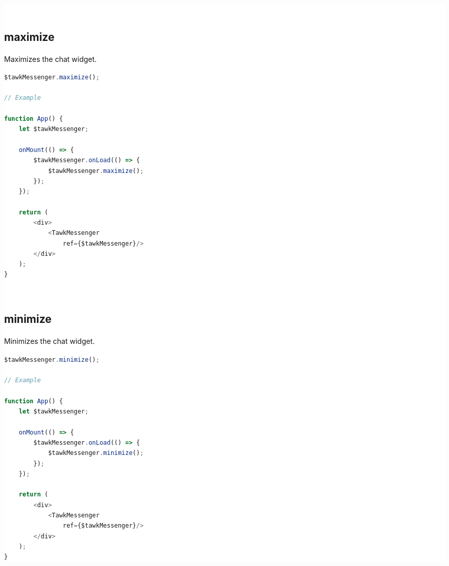 <br/>

## maximize
Maximizes the chat widget.

```js
$tawkMessenger.maximize();

// Example

function App() {
    let $tawkMessenger;

    onMount(() => {
        $tawkMessenger.onLoad(() => {
            $tawkMessenger.maximize();
        });
    });

    return (
        <div>
            <TawkMessenger
                ref={$tawkMessenger}/>
        </div>
    );
}
```

<br/>

## minimize
Minimizes the chat widget.

```js
$tawkMessenger.minimize();

// Example

function App() {
    let $tawkMessenger;

    onMount(() => {
        $tawkMessenger.onLoad(() => {
            $tawkMessenger.minimize();
        });
    });

    return (
        <div>
            <TawkMessenger
                ref={$tawkMessenger}/>
        </div>
    );
}
```
